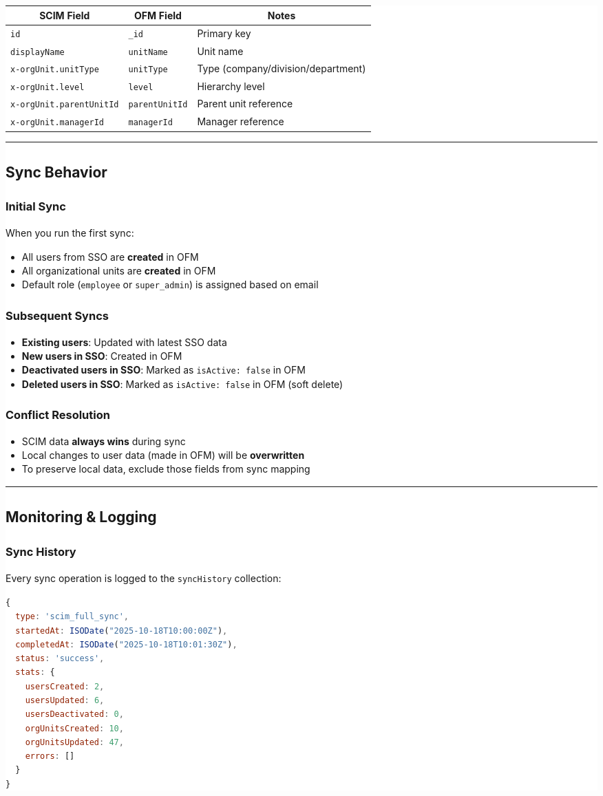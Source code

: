 | SCIM Field | OFM Field | Notes |
|------------|-----------|-------|
| `id` | `_id` | Primary key |
| `displayName` | `unitName` | Unit name |
| `x-orgUnit.unitType` | `unitType` | Type (company/division/department) |
| `x-orgUnit.level` | `level` | Hierarchy level |
| `x-orgUnit.parentUnitId` | `parentUnitId` | Parent unit reference |
| `x-orgUnit.managerId` | `managerId` | Manager reference |

---

## Sync Behavior

### Initial Sync

When you run the first sync:
- All users from SSO are **created** in OFM
- All organizational units are **created** in OFM
- Default role (`employee` or `super_admin`) is assigned based on email

### Subsequent Syncs

- **Existing users**: Updated with latest SSO data
- **New users in SSO**: Created in OFM
- **Deactivated users in SSO**: Marked as `isActive: false` in OFM
- **Deleted users in SSO**: Marked as `isActive: false` in OFM (soft delete)

### Conflict Resolution

- SCIM data **always wins** during sync
- Local changes to user data (made in OFM) will be **overwritten**
- To preserve local data, exclude those fields from sync mapping

---

## Monitoring & Logging

### Sync History

Every sync operation is logged to the `syncHistory` collection:

```javascript
{
  type: 'scim_full_sync',
  startedAt: ISODate("2025-10-18T10:00:00Z"),
  completedAt: ISODate("2025-10-18T10:01:30Z"),
  status: 'success',
  stats: {
    usersCreated: 2,
    usersUpdated: 6,
    usersDeactivated: 0,
    orgUnitsCreated: 10,
    orgUnitsUpdated: 47,
    errors: []
  }
}
```
